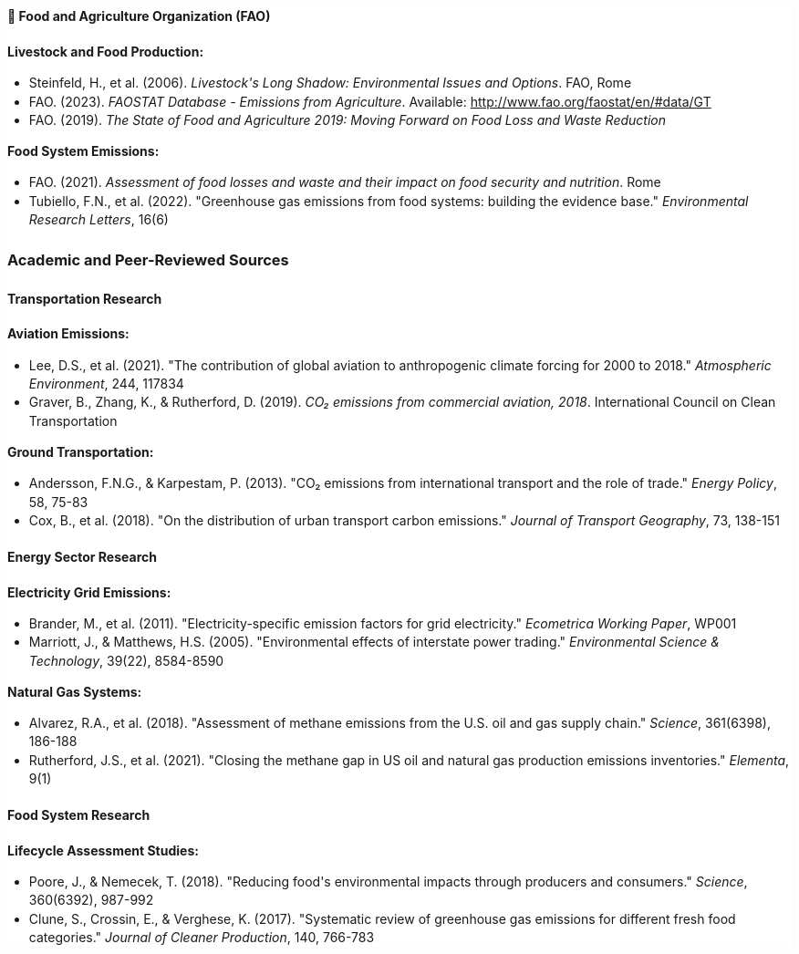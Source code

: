 #### 🥩 Food and Agriculture Organization (FAO)

**Livestock and Food Production:**
- Steinfeld, H., et al. (2006). *Livestock's Long Shadow: Environmental Issues and Options*. FAO, Rome
- FAO. (2023). *FAOSTAT Database - Emissions from Agriculture*. Available: http://www.fao.org/faostat/en/#data/GT
- FAO. (2019). *The State of Food and Agriculture 2019: Moving Forward on Food Loss and Waste Reduction*

**Food System Emissions:**
- FAO. (2021). *Assessment of food losses and waste and their impact on food security and nutrition*. Rome
- Tubiello, F.N., et al. (2022). "Greenhouse gas emissions from food systems: building the evidence base." *Environmental Research Letters*, 16(6)

### Academic and Peer-Reviewed Sources

#### Transportation Research

**Aviation Emissions:**
- Lee, D.S., et al. (2021). "The contribution of global aviation to anthropogenic climate forcing for 2000 to 2018." *Atmospheric Environment*, 244, 117834
- Graver, B., Zhang, K., & Rutherford, D. (2019). *CO₂ emissions from commercial aviation, 2018*. International Council on Clean Transportation

**Ground Transportation:**
- Andersson, F.N.G., & Karpestam, P. (2013). "CO₂ emissions from international transport and the role of trade." *Energy Policy*, 58, 75-83
- Cox, B., et al. (2018). "On the distribution of urban transport carbon emissions." *Journal of Transport Geography*, 73, 138-151

#### Energy Sector Research

**Electricity Grid Emissions:**
- Brander, M., et al. (2011). "Electricity-specific emission factors for grid electricity." *Ecometrica Working Paper*, WP001
- Marriott, J., & Matthews, H.S. (2005). "Environmental effects of interstate power trading." *Environmental Science & Technology*, 39(22), 8584-8590

**Natural Gas Systems:**
- Alvarez, R.A., et al. (2018). "Assessment of methane emissions from the U.S. oil and gas supply chain." *Science*, 361(6398), 186-188
- Rutherford, J.S., et al. (2021). "Closing the methane gap in US oil and natural gas production emissions inventories." *Elementa*, 9(1)

#### Food System Research

**Lifecycle Assessment Studies:**
- Poore, J., & Nemecek, T. (2018). "Reducing food's environmental impacts through producers and consumers." *Science*, 360(6392), 987-992
- Clune, S., Crossin, E., & Verghese, K. (2017). "Systematic review of greenhouse gas emissions for different fresh food categories." *Journal of Cleaner Production*, 140, 766-783
